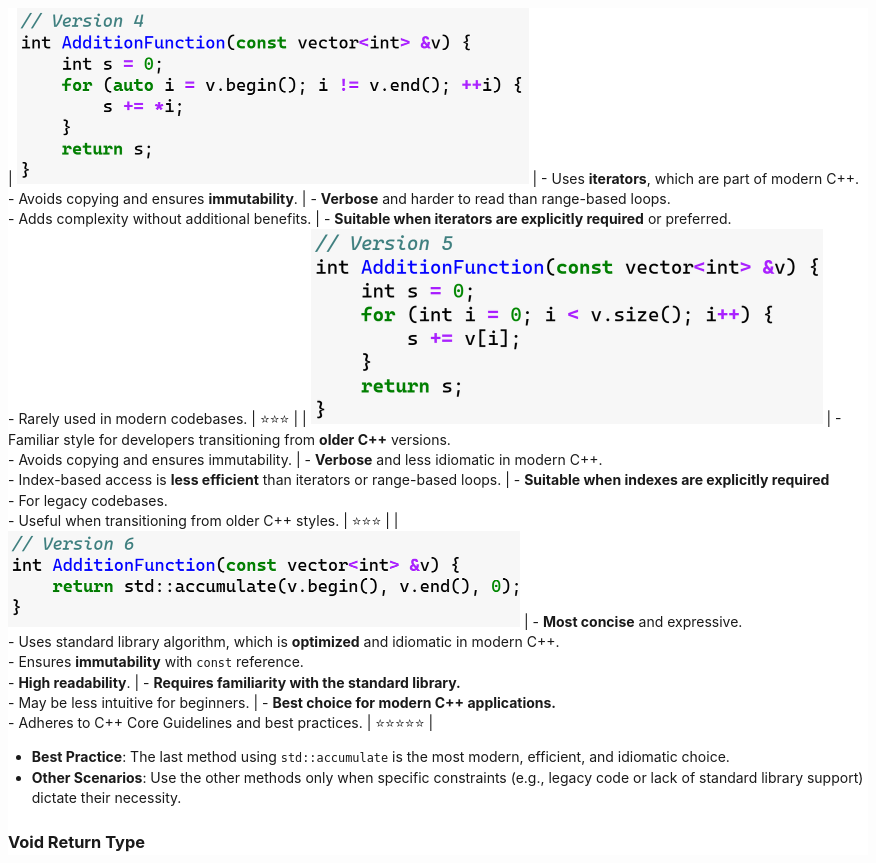 | <img src="assets/image-20241127233757908.png" alt="image-20241127233757908" style="zoom:50%;" /> | - Uses **iterators**, which are part of modern C++.<br>- Avoids copying and ensures **immutability**. | - **Verbose** and harder to read than range-based loops.<br>- Adds complexity without additional benefits. | - **Suitable when iterators are explicitly required** or preferred.<br>- Rarely used in modern codebases. | ⭐⭐⭐       |
| <img src="assets/image-20241127233813213.png" alt="image-20241127233813213" style="zoom:50%;" /> | - Familiar style for developers transitioning from **older C++** versions.<br>- Avoids copying and ensures immutability. | - **Verbose** and less idiomatic in modern C++.<br>- Index-based access is **less efficient** than iterators or range-based loops. | - **Suitable when indexes are explicitly required <br />** - For legacy codebases.<br>- Useful when transitioning from older C++ styles. | ⭐⭐⭐       |
| <img src="assets/image-20241127233823766.png" alt="image-20241127233823766" style="zoom:50%;" /> | - **Most concise** and expressive.<br>- Uses standard library algorithm, which is **optimized** and idiomatic in modern C++.<br>- Ensures **immutability** with `const` reference.<br>- **High readability**. | - **Requires familiarity with the standard library.**<br>- May be less intuitive for beginners. | - **Best choice for modern C++ applications.**<br>- Adheres to C++ Core Guidelines and best practices. | ⭐⭐⭐⭐⭐     |

- **Best Practice**: The last method using `std::accumulate` is the most modern, efficient, and idiomatic choice.
- **Other Scenarios**: Use the other methods only when specific constraints (e.g., legacy code or lack of standard library support) dictate their necessity.



### Void Return Type

